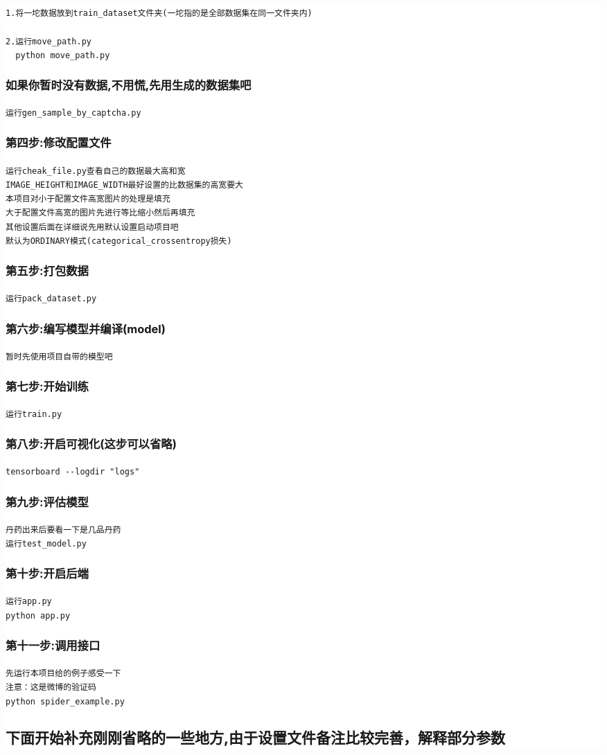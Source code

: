     1.将一坨数据放到train_dataset文件夹(一坨指的是全部数据集在同一文件夹内)

    2.运行move_path.py
      python move_path.py

### 如果你暂时没有数据,不用慌,先用生成的数据集吧

    运行gen_sample_by_captcha.py

### 第四步:修改配置文件
	运行cheak_file.py查看自己的数据最大高和宽
	IMAGE_HEIGHT和IMAGE_WIDTH最好设置的比数据集的高宽要大
	本项目对小于配置文件高宽图片的处理是填充
	大于配置文件高宽的图片先进行等比缩小然后再填充
    其他设置后面在详细说先用默认设置启动项目吧
    默认为ORDINARY模式(categorical_crossentropy损失)

### 第五步:打包数据

    运行pack_dataset.py


### 第六步:编写模型并编译(model)

    暂时先使用项目自带的模型吧


### 第七步:开始训练

    运行train.py

    
### 第八步:开启可视化(这步可以省略)

    tensorboard --logdir "logs"

### 第九步:评估模型

    丹药出来后要看一下是几品丹药
    运行test_model.py

### 第十步:开启后端

    运行app.py
    python app.py
    
### 第十一步:调用接口

    先运行本项目给的例子感受一下
    注意：这是微博的验证码
    python spider_example.py

## 下面开始补充刚刚省略的一些地方,由于设置文件备注比较完善，解释部分参数
